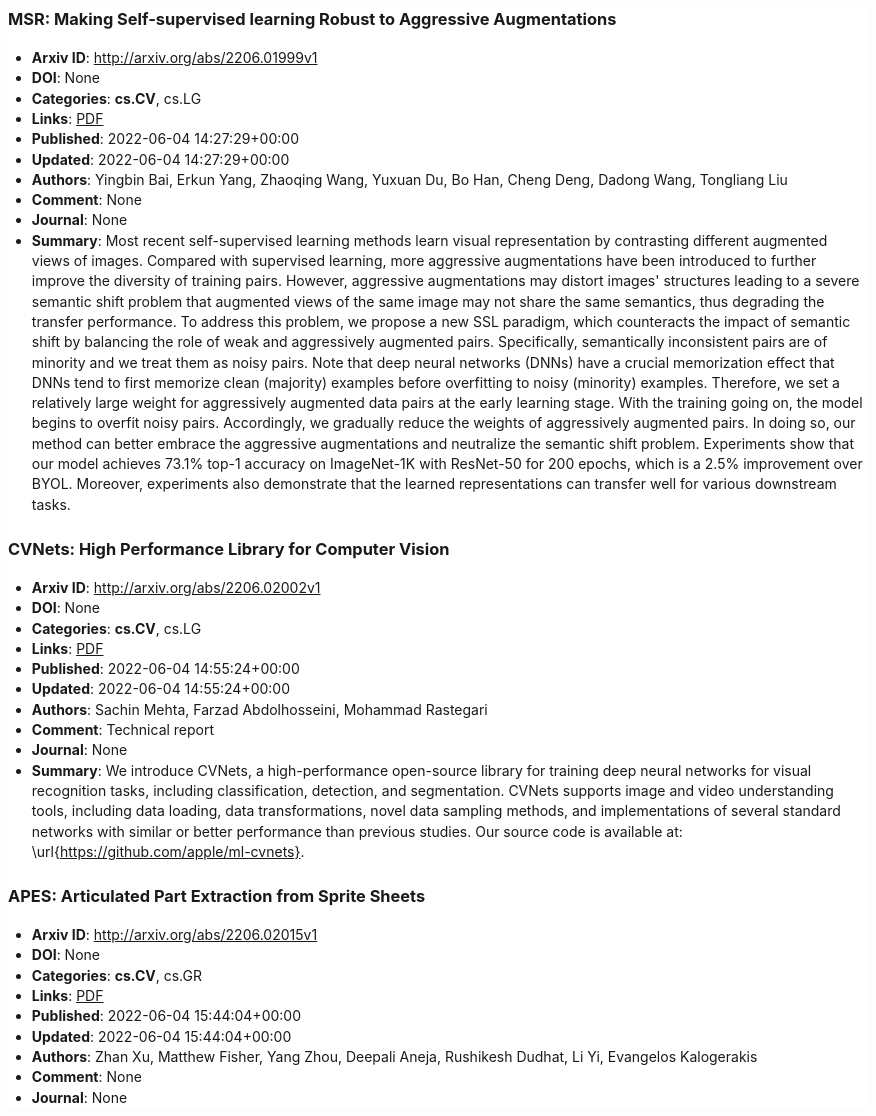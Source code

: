 

### MSR: Making Self-supervised learning Robust to Aggressive Augmentations
- **Arxiv ID**: http://arxiv.org/abs/2206.01999v1
- **DOI**: None
- **Categories**: **cs.CV**, cs.LG
- **Links**: [PDF](http://arxiv.org/pdf/2206.01999v1)
- **Published**: 2022-06-04 14:27:29+00:00
- **Updated**: 2022-06-04 14:27:29+00:00
- **Authors**: Yingbin Bai, Erkun Yang, Zhaoqing Wang, Yuxuan Du, Bo Han, Cheng Deng, Dadong Wang, Tongliang Liu
- **Comment**: None
- **Journal**: None
- **Summary**: Most recent self-supervised learning methods learn visual representation by contrasting different augmented views of images. Compared with supervised learning, more aggressive augmentations have been introduced to further improve the diversity of training pairs. However, aggressive augmentations may distort images' structures leading to a severe semantic shift problem that augmented views of the same image may not share the same semantics, thus degrading the transfer performance. To address this problem, we propose a new SSL paradigm, which counteracts the impact of semantic shift by balancing the role of weak and aggressively augmented pairs. Specifically, semantically inconsistent pairs are of minority and we treat them as noisy pairs. Note that deep neural networks (DNNs) have a crucial memorization effect that DNNs tend to first memorize clean (majority) examples before overfitting to noisy (minority) examples. Therefore, we set a relatively large weight for aggressively augmented data pairs at the early learning stage. With the training going on, the model begins to overfit noisy pairs. Accordingly, we gradually reduce the weights of aggressively augmented pairs. In doing so, our method can better embrace the aggressive augmentations and neutralize the semantic shift problem. Experiments show that our model achieves 73.1% top-1 accuracy on ImageNet-1K with ResNet-50 for 200 epochs, which is a 2.5% improvement over BYOL. Moreover, experiments also demonstrate that the learned representations can transfer well for various downstream tasks.



### CVNets: High Performance Library for Computer Vision
- **Arxiv ID**: http://arxiv.org/abs/2206.02002v1
- **DOI**: None
- **Categories**: **cs.CV**, cs.LG
- **Links**: [PDF](http://arxiv.org/pdf/2206.02002v1)
- **Published**: 2022-06-04 14:55:24+00:00
- **Updated**: 2022-06-04 14:55:24+00:00
- **Authors**: Sachin Mehta, Farzad Abdolhosseini, Mohammad Rastegari
- **Comment**: Technical report
- **Journal**: None
- **Summary**: We introduce CVNets, a high-performance open-source library for training deep neural networks for visual recognition tasks, including classification, detection, and segmentation. CVNets supports image and video understanding tools, including data loading, data transformations, novel data sampling methods, and implementations of several standard networks with similar or better performance than previous studies.   Our source code is available at: \url{https://github.com/apple/ml-cvnets}.



### APES: Articulated Part Extraction from Sprite Sheets
- **Arxiv ID**: http://arxiv.org/abs/2206.02015v1
- **DOI**: None
- **Categories**: **cs.CV**, cs.GR
- **Links**: [PDF](http://arxiv.org/pdf/2206.02015v1)
- **Published**: 2022-06-04 15:44:04+00:00
- **Updated**: 2022-06-04 15:44:04+00:00
- **Authors**: Zhan Xu, Matthew Fisher, Yang Zhou, Deepali Aneja, Rushikesh Dudhat, Li Yi, Evangelos Kalogerakis
- **Comment**: None
- **Journal**: None